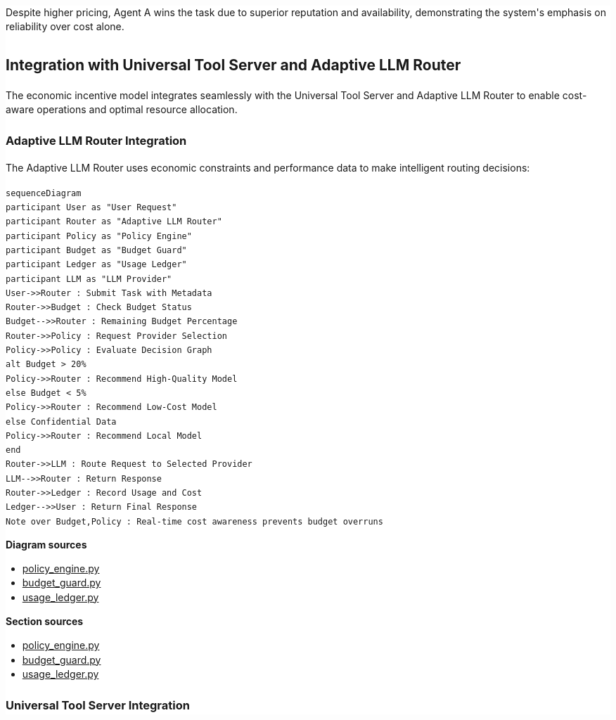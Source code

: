 Despite higher pricing, Agent A wins the task due to superior reputation and availability, demonstrating the system's emphasis on reliability over cost alone.

## Integration with Universal Tool Server and Adaptive LLM Router

The economic incentive model integrates seamlessly with the Universal Tool Server and Adaptive LLM Router to enable cost-aware operations and optimal resource allocation.

### Adaptive LLM Router Integration

The Adaptive LLM Router uses economic constraints and performance data to make intelligent routing decisions:

```mermaid
sequenceDiagram
participant User as "User Request"
participant Router as "Adaptive LLM Router"
participant Policy as "Policy Engine"
participant Budget as "Budget Guard"
participant Ledger as "Usage Ledger"
participant LLM as "LLM Provider"
User->>Router : Submit Task with Metadata
Router->>Budget : Check Budget Status
Budget-->>Router : Remaining Budget Percentage
Router->>Policy : Request Provider Selection
Policy->>Policy : Evaluate Decision Graph
alt Budget > 20%
Policy->>Router : Recommend High-Quality Model
else Budget < 5%
Policy->>Router : Recommend Low-Cost Model
else Confidential Data
Policy->>Router : Recommend Local Model
end
Router->>LLM : Route Request to Selected Provider
LLM-->>Router : Return Response
Router->>Ledger : Record Usage and Cost
Ledger-->>User : Return Final Response
Note over Budget,Policy : Real-time cost awareness prevents budget overruns
```

**Diagram sources**
- [policy_engine.py](file://371-os/src/minds371/adaptive_llm_router/policy_engine.py#L0-L33)
- [budget_guard.py](file://371-os/src/minds371/adaptive_llm_router/budget_guard.py#L0-L49)
- [usage_ledger.py](file://371-os/src/minds371/adaptive_llm_router/usage_ledger.py#L0-L88)

**Section sources**
- [policy_engine.py](file://371-os/src/minds371/adaptive_llm_router/policy_engine.py#L0-L33)
- [budget_guard.py](file://371-os/src/minds371/adaptive_llm_router/budget_guard.py#L0-L49)
- [usage_ledger.py](file://371-os/src/minds371/adaptive_llm_router/usage_ledger.py#L0-L88)

### Universal Tool Server Integration
